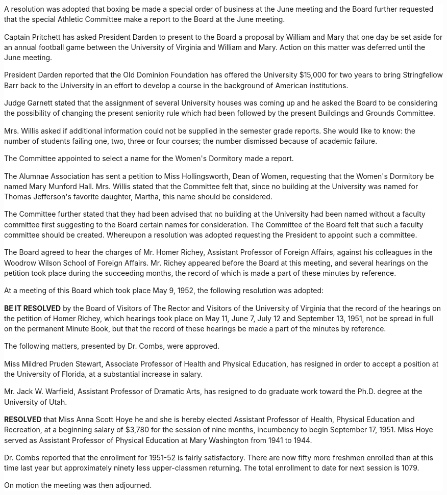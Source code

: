 A resolution was adopted that boxing be made a special order of business at the June meeting and the Board further requested that the special Athletic Committee make a report to the Board at the June meeting.

Captain Pritchett has asked President Darden to present to the Board a proposal by William and Mary that one day be set aside for an annual football game between the University of Virginia and William and Mary. Action on this matter was deferred until the June meeting.

President Darden reported that the Old Dominion Foundation has offered the University $15,000 for two years to bring Stringfellow Barr back to the University in an effort to develop a course in the background of American institutions.

Judge Garnett stated that the assignment of several University houses was coming up and he asked the Board to be considering the possibility of changing the present seniority rule which had been followed by the present Buildings and Grounds Committee.

Mrs. Willis asked if additional information could not be supplied in the semester grade reports. She would like to know: the number of students failing one, two, three or four courses; the number dismissed because of academic failure.

The Committee appointed to select a name for the Women's Dormitory made a report.

The Alumnae Association has sent a petition to Miss Hollingsworth, Dean of Women, requesting that the Women's Dormitory be named Mary Munford Hall. Mrs. Willis stated that the Committee felt that, since no building at the University was named for Thomas Jefferson's favorite daughter, Martha, this name should be considered.

The Committee further stated that they had been advised that no building at the University had been named without a faculty committee first suggesting to the Board certain names for consideration. The Committee of the Board felt that such a faculty committee should be created. Whereupon a resolution was adopted requesting the President to appoint such a committee.

The Board agreed to hear the charges of Mr. Homer Richey, Assistant Professor of Foreign Affairs, against his colleagues in the Woodrow Wilson School of Foreign Affairs. Mr. Richey appeared before the Board at this meeting, and several hearings on the petition took place during the succeeding months, the record of which is made a part of these minutes by reference.

At a meeting of this Board which took place May 9, 1952, the following resolution was adopted:

**BE IT RESOLVED** by the Board of Visitors of The Rector and Visitors of the University of Virginia that the record of the hearings on the petition of Homer Richey, which hearings took place on May 11, June 7, July 12 and September 13, 1951, not be spread in full on the permanent Minute Book, but that the record of these hearings be made a part of the minutes by reference.

The following matters, presented by Dr. Combs, were approved.

Miss Mildred Pruden Stewart, Associate Professor of Health and Physical Education, has resigned in order to accept a position at the University of Florida, at a substantial increase in salary.

Mr. Jack W. Warfield, Assistant Professor of Dramatic Arts, has resigned to do graduate work toward the Ph.D. degree at the University of Utah.

**RESOLVED** that Miss Anna Scott Hoye he and she is hereby elected Assistant Professor of Health, Physical Education and Recreation, at a beginning salary of $3,780 for the session of nine months, incumbency to begin September 17, 1951. Miss Hoye served as Assistant Professor of Physical Education at Mary Washington from 1941 to 1944.

Dr. Combs reported that the enrollment for 1951-52 is fairly satisfactory. There are now fifty more freshmen enrolled than at this time last year but approximately ninety less upper-classmen returning. The total enrollment to date for next session is 1079.

On motion the meeting was then adjourned.
